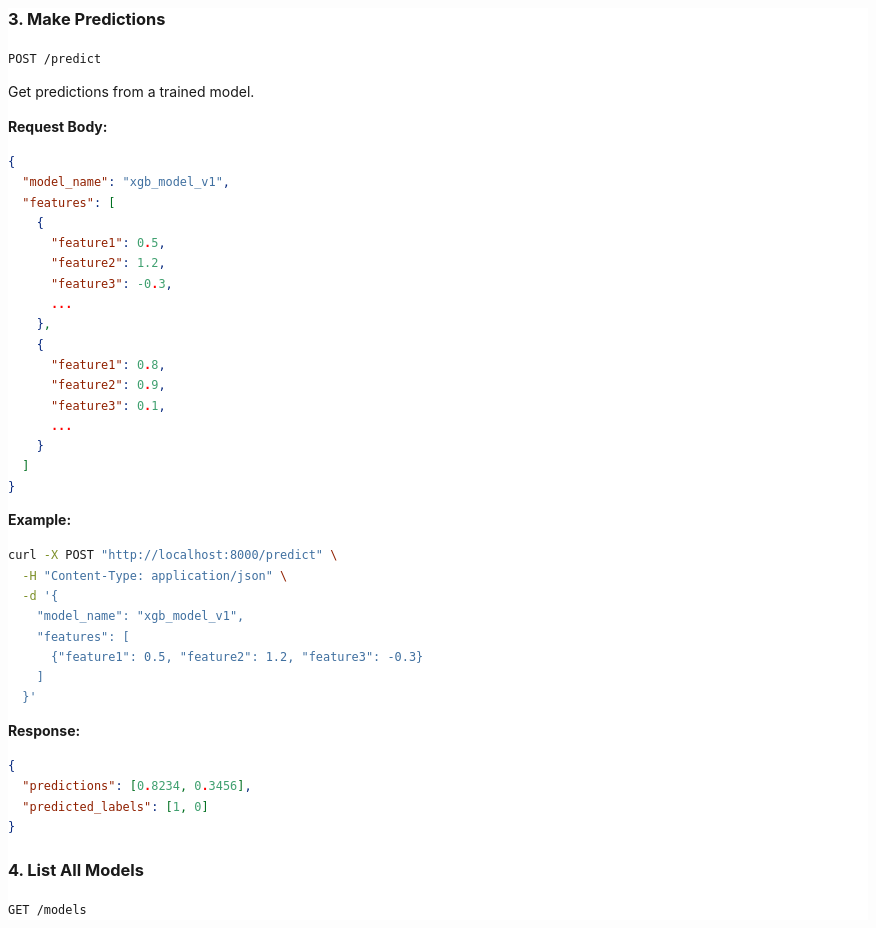 ```json
```

### 3. Make Predictions
```bash
POST /predict
```

Get predictions from a trained model.

**Request Body:**
```json
{
  "model_name": "xgb_model_v1",
  "features": [
    {
      "feature1": 0.5,
      "feature2": 1.2,
      "feature3": -0.3,
      ...
    },
    {
      "feature1": 0.8,
      "feature2": 0.9,
      "feature3": 0.1,
      ...
    }
  ]
}
```

**Example:**
```bash
curl -X POST "http://localhost:8000/predict" \
  -H "Content-Type: application/json" \
  -d '{
    "model_name": "xgb_model_v1",
    "features": [
      {"feature1": 0.5, "feature2": 1.2, "feature3": -0.3}
    ]
  }'
```

**Response:**
```json
{
  "predictions": [0.8234, 0.3456],
  "predicted_labels": [1, 0]
}
```

### 4. List All Models
```bash
GET /models
```
